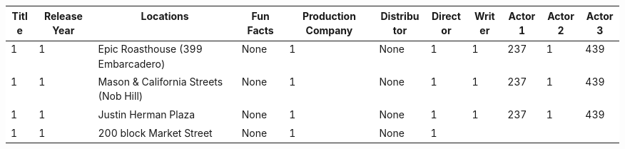 <table>
    <thead>
        <tr>
            <th>Title</th>
            <th>Release Year</th>
            <th>Locations</th>
            <th>Fun Facts</th>
            <th>Production Company</th>
            <th>Distributor</th>
            <th>Director</th>
            <th>Writer</th>
            <th>Actor 1</th>
            <th>Actor 2</th>
            <th>Actor 3</th>
        </tr>
    </thead>
    <tbody>
        <tr>
            <td>1</td>
            <td>1</td>
            <td>Epic Roasthouse (399 Embarcadero)</td>
            <td>None</td>
            <td>1</td>
            <td>None</td>
            <td>1</td>
            <td>1</td>
            <td>237</td>
            <td>1</td>
            <td>439</td>
        </tr>
        <tr>
            <td>1</td>
            <td>1</td>
            <td>Mason &amp; California Streets (Nob Hill)</td>
            <td>None</td>
            <td>1</td>
            <td>None</td>
            <td>1</td>
            <td>1</td>
            <td>237</td>
            <td>1</td>
            <td>439</td>
        </tr>
        <tr>
            <td>1</td>
            <td>1</td>
            <td>Justin Herman Plaza</td>
            <td>None</td>
            <td>1</td>
            <td>None</td>
            <td>1</td>
            <td>1</td>
            <td>237</td>
            <td>1</td>
            <td>439</td>
        </tr>
        <tr>
            <td>1</td>
            <td>1</td>
            <td>200 block Market Street</td>
            <td>None</td>
            <td>1</td>
            <td>None</td>
            <td>1</td>